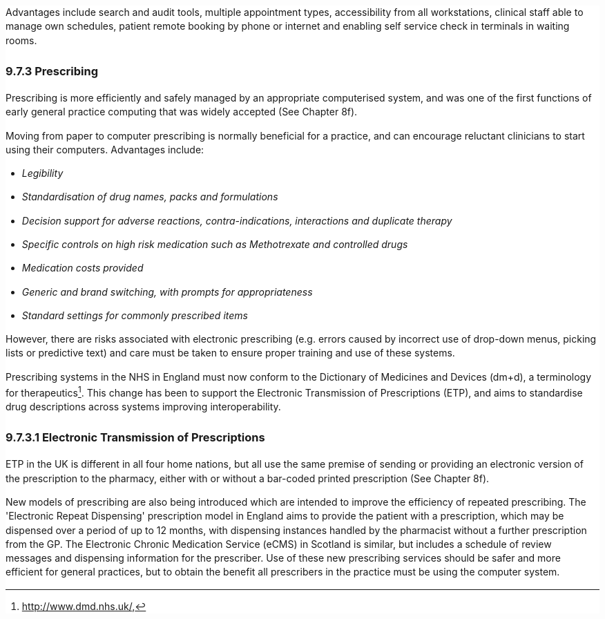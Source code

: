 Advantages include search and audit tools, multiple appointment types,
accessibility from all workstations, clinical staff able to manage own
schedules, patient remote booking by phone or internet and enabling self
service check in terminals in waiting rooms.

### 9.7.3 Prescribing

Prescribing is more efficiently and safely managed by an appropriate
computerised system, and was one of the first functions of early general
practice computing that was widely accepted (See Chapter 8f).

Moving from paper to computer prescribing is normally beneficial for a
practice, and can encourage reluctant clinicians to start using their
computers. Advantages include:

-   *Legibility*

-   *Standardisation of drug names, packs and formulations*

-   *Decision support for adverse reactions, contra-indications,
    interactions and duplicate therapy*

-   *Specific controls on high risk medication such as Methotrexate and
    controlled drugs*

-   *Medication costs provided*

-   *Generic and brand switching, with prompts for appropriateness*

-   *Standard settings for commonly prescribed items*

However, there are risks associated with electronic prescribing (e.g.
errors caused by incorrect use of drop-down menus, picking lists or
predictive text) and care must be taken to ensure proper training and
use of these systems.

Prescribing systems in the NHS in England must now conform to the
Dictionary of Medicines and Devices (dm+d), a terminology for
therapeutics[^6]. This change has been to support the Electronic
Transmission of Prescriptions (ETP), and aims to standardise drug
descriptions across systems improving interoperability.

### 9.7.3.1 Electronic Transmission of Prescriptions

ETP in the UK is different in all four home nations, but all use the
same premise of sending or providing an electronic version of the
prescription to the pharmacy, either with or without a bar-coded printed
prescription (See Chapter 8f).

New models of prescribing are also being introduced which are intended
to improve the efficiency of repeated prescribing. The 'Electronic
Repeat Dispensing' prescription model in England aims to provide the
patient with a prescription, which may be dispensed over a period of up
to 12 months, with dispensing instances handled by the pharmacist
without a further prescription from the GP. The Electronic Chronic
Medication Service (eCMS) in Scotland is similar, but includes a
schedule of review messages and dispensing information for the
prescriber. Use of these new prescribing services should be safer and
more efficient for general practices, but to obtain the benefit all
prescribers in the practice must be using the computer system.


[^1]: Persistent Paper: The Myth of "Going Paperless", Richard H.
[^2]: Quality and Outcomes Framework Guidance, 2004
[^3]: <http://www.connectingforhealth.nhs.uk/systemsandservices/gpsupport/gpsoc/systems/suppliers>
[^4]: <http://www.primis.nhs.uk/>
[^5]: <http://www.gprd.com/>
[^6]: <http://www.dmd.nhs.uk/>,
[^7]: <http://www.rcgp.org.uk/PDF/PDS_Good_Medical_Practice_for_GPs_July_2008.pdf>
[^8]: <http://www.scimp.scot.nhs.uk/coding_readcodes.html>
[^9]: NIGB <http://www.nigb.nhs.uk/about/guidance/amendrecords>
[^10]: Information in the Consulting Room, final report 2002; Nick
[^11]: http://www.scimp.scot.nhs.uk/documents/appendix%205.doc
[^12]: <http://www.scimp.scot.nhs.uk/documents/BackScanningSCIMP2009_Final.doc>
[^13]: <http://www.chooseandbook.nhs.uk/staff/training/materials>
[^14]: [http://www.bma.org.uk/ethics/health\_records/connecting\_for\_health/Chooseandbookguide.jsp
[^15]: <http://www.sci.scot.nhs.uk/products/gateway/user_guides.htm>
[^16]: GPSoC